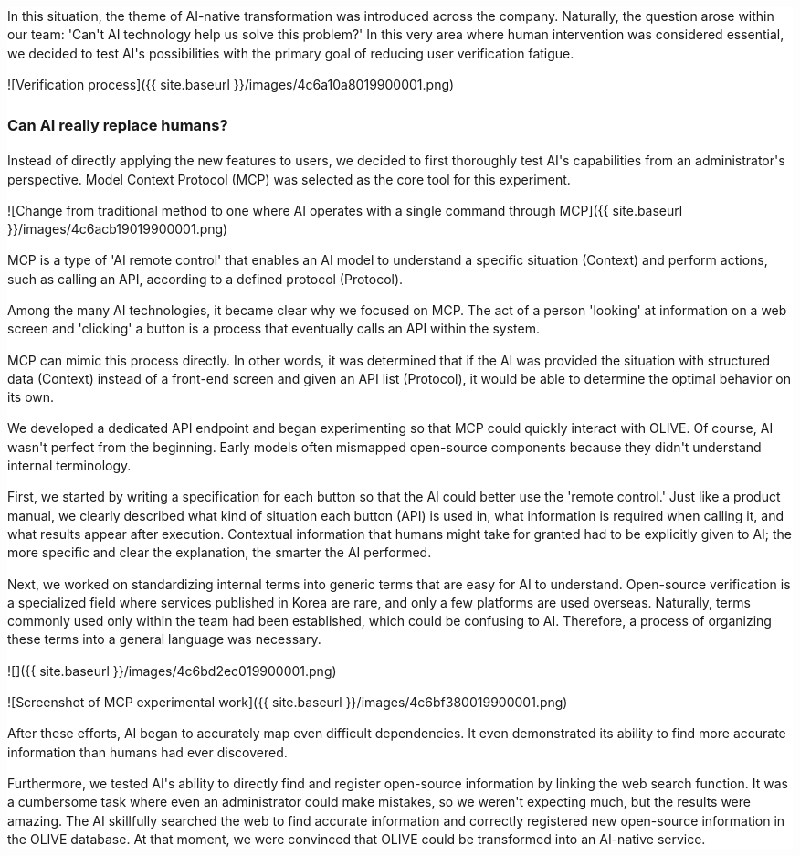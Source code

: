 In this situation, the theme of AI-native transformation was introduced across the company. Naturally, the question arose within our team: 'Can't AI technology help us solve this problem?' In this very area where human intervention was considered essential, we decided to test AI's possibilities with the primary goal of reducing user verification fatigue.

![Verification process]({{ site.baseurl }}/images/4c6a10a8019900001.png)

### Can AI really replace humans?

Instead of directly applying the new features to users, we decided to first thoroughly test AI's capabilities from an administrator's perspective. Model Context Protocol (MCP) was selected as the core tool for this experiment.

![Change from traditional method to one where AI operates with a single command through MCP]({{ site.baseurl }}/images/4c6acb19019900001.png)

MCP is a type of 'AI remote control' that enables an AI model to understand a specific situation (Context) and perform actions, such as calling an API, according to a defined protocol (Protocol). 

Among the many AI technologies, it became clear why we focused on MCP. The act of a person 'looking' at information on a web screen and 'clicking' a button is a process that eventually calls an API within the system. 

MCP can mimic this process directly. In other words, it was determined that if the AI was provided the situation with structured data (Context) instead of a front-end screen and given an API list (Protocol), it would be able to determine the optimal behavior on its own. 

We developed a dedicated API endpoint and began experimenting so that MCP could quickly interact with OLIVE. Of course, AI wasn't perfect from the beginning. Early models often mismapped open-source components because they didn't understand internal terminology. 

First, we started by writing a specification for each button so that the AI could better use the 'remote control.' Just like a product manual, we clearly described what kind of situation each button (API) is used in, what information is required when calling it, and what results appear after execution. Contextual information that humans might take for granted had to be explicitly given to AI; the more specific and clear the explanation, the smarter the AI performed. 

Next, we worked on standardizing internal terms into generic terms that are easy for AI to understand. Open-source verification is a specialized field where services published in Korea are rare, and only a few platforms are used overseas. Naturally, terms commonly used only within the team had been established, which could be confusing to AI. Therefore, a process of organizing these terms into a general language was necessary.

![]({{ site.baseurl }}/images/4c6bd2ec019900001.png)

![Screenshot of MCP experimental work]({{ site.baseurl }}/images/4c6bf380019900001.png)

After these efforts, AI began to accurately map even difficult dependencies. It even demonstrated its ability to find more accurate information than humans had ever discovered. 

Furthermore, we tested AI's ability to directly find and register open-source information by linking the web search function. It was a cumbersome task where even an administrator could make mistakes, so we weren't expecting much, but the results were amazing. The AI skillfully searched the web to find accurate information and correctly registered new open-source information in the OLIVE database. At that moment, we were convinced that OLIVE could be transformed into an AI-native service.
